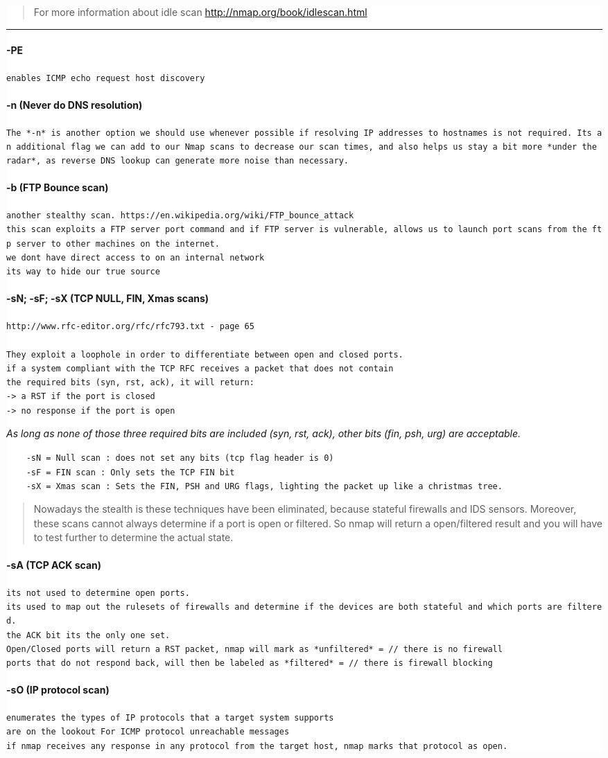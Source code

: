 > For more information about idle scan
	http://nmap.org/book/idlescan.html

------------------------------------------------------------------------
#### -PE
	enables ICMP echo request host discovery


#### -n (Never do DNS resolution)
	The *-n* is another option we should use whenever possible if resolving IP addresses to hostnames is not required. Its an additional flag we can add to our Nmap scans to decrease our scan times, and also helps us stay a bit more *under the radar*, as reverse DNS lookup can generate more noise than necessary.

#### -b (FTP Bounce scan)
	another stealthy scan. https://en.wikipedia.org/wiki/FTP_bounce_attack
	this scan exploits a FTP server port command and if FTP server is vulnerable, allows us to launch port scans from the ftp server to other machines on the internet.
	we dont have direct access to on an internal network
	its way to hide our true source

#### -sN; -sF; -sX (TCP NULL, FIN, Xmas scans)
	http://www.rfc-editor.org/rfc/rfc793.txt - page 65

	They exploit a loophole in order to differentiate between open and closed ports.
	if a system compliant with the TCP RFC receives a packet that does not contain 
	the required bits (syn, rst, ack), it will return:
	-> a RST if the port is closed
	-> no response if the port is open
*As long as none of those three required bits are included (syn, rst, ack), other bits (fin, psh, urg) are acceptable.*
```
	-sN = Null scan : does not set any bits (tcp flag header is 0)
	-sF = FIN scan : Only sets the TCP FIN bit
	-sX = Xmas scan : Sets the FIN, PSH and URG flags, lighting the packet up like a christmas tree.
```

> Nowadays the stealth is these techniques have been eliminated, because stateful firewalls and IDS sensors.
Moreover, these scans cannot always determine if a port is open or filtered. So nmap will return a open/filtered result and you will have to test further to determine the actual state.

#### -sA (TCP ACK scan)
	its not used to determine open ports.
	its used to map out the rulesets of firewalls and determine if the devices are both stateful and which ports are filtered.
	the ACK bit its the only one set.
	Open/Closed ports will return a RST packet, nmap will mark as *unfiltered* = // there is no firewall
	ports that do not respond back, will then be labeled as *filtered* = // there is firewall blocking

#### -sO (IP protocol scan)
	enumerates the types of IP protocols that a target system supports
	are on the lookout For ICMP protocol unreachable messages
	if nmap receives any response in any protocol from the target host, nmap marks that protocol as open.
